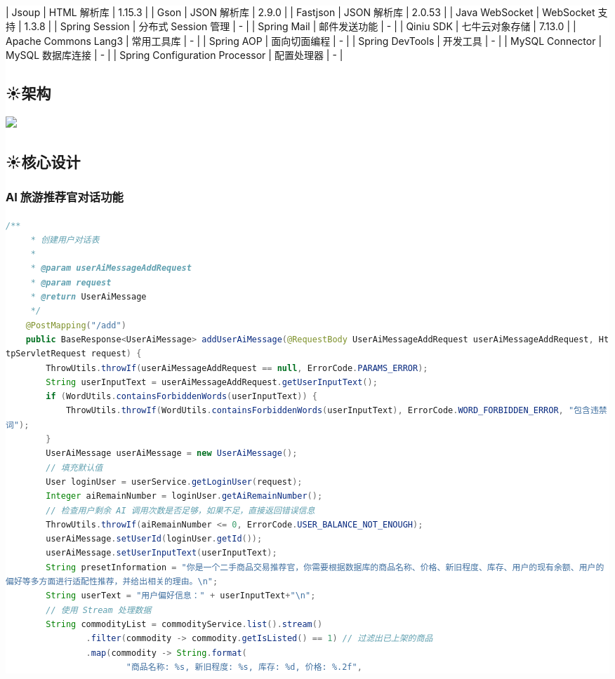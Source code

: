 | Jsoup                          | HTML 解析库         | 1.15.3   |
| Gson                           | JSON 解析库         | 2.9.0    |
| Fastjson                       | JSON 解析库         | 2.0.53   |
| Java WebSocket                 | WebSocket 支持      | 1.3.8    |
| Spring Session                 | 分布式 Session 管理 | -        |
| Spring Mail                    | 邮件发送功能        | -        |
| Qiniu SDK                      | 七牛云对象存储      | 7.13.0   |
| Apache Commons Lang3           | 常用工具库          | -        |
| Spring AOP                     | 面向切面编程        | -        |
| Spring DevTools                | 开发工具            | -        |
| MySQL Connector                | MySQL 数据库连接    | -        |
| Spring Configuration Processor | 配置处理器          | -        |

## ☀️架构

![](https://pic.yupi.icu/5563/202503181328196.png)

## ☀️核心设计

### AI 旅游推荐官对话功能

```java
/**
     * 创建用户对话表
     *
     * @param userAiMessageAddRequest
     * @param request
     * @return UserAiMessage
     */
    @PostMapping("/add")
    public BaseResponse<UserAiMessage> addUserAiMessage(@RequestBody UserAiMessageAddRequest userAiMessageAddRequest, HttpServletRequest request) {
        ThrowUtils.throwIf(userAiMessageAddRequest == null, ErrorCode.PARAMS_ERROR);
        String userInputText = userAiMessageAddRequest.getUserInputText();
        if (WordUtils.containsForbiddenWords(userInputText)) {
            ThrowUtils.throwIf(WordUtils.containsForbiddenWords(userInputText), ErrorCode.WORD_FORBIDDEN_ERROR, "包含违禁词");
        }
        UserAiMessage userAiMessage = new UserAiMessage();
        // 填充默认值
        User loginUser = userService.getLoginUser(request);
        Integer aiRemainNumber = loginUser.getAiRemainNumber();
        // 检查用户剩余 AI 调用次数是否足够，如果不足，直接返回错误信息
        ThrowUtils.throwIf(aiRemainNumber <= 0, ErrorCode.USER_BALANCE_NOT_ENOUGH);
        userAiMessage.setUserId(loginUser.getId());
        userAiMessage.setUserInputText(userInputText);
        String presetInformation = "你是一个二手商品交易推荐官，你需要根据数据库的商品名称、价格、新旧程度、库存、用户的现有余额、用户的偏好等多方面进行适配性推荐，并给出相关的理由。\n";
        String userText = "用户偏好信息：" + userInputText+"\n";
        // 使用 Stream 处理数据
        String commodityList = commodityService.list().stream()
                .filter(commodity -> commodity.getIsListed() == 1) // 过滤出已上架的商品
                .map(commodity -> String.format(
                        "商品名称: %s, 新旧程度: %s, 库存: %d, 价格: %.2f",
```